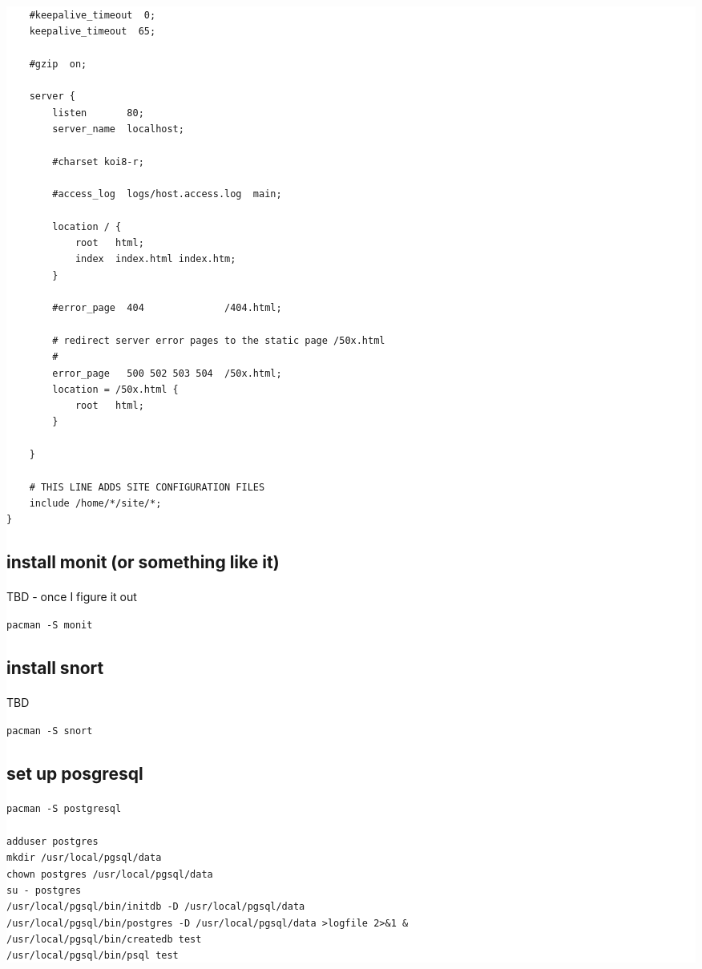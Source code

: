         #keepalive_timeout  0;
        keepalive_timeout  65;

        #gzip  on;

        server {
            listen       80;
            server_name  localhost;

            #charset koi8-r;

            #access_log  logs/host.access.log  main;

            location / {
                root   html;
                index  index.html index.htm;
            }

            #error_page  404              /404.html;

            # redirect server error pages to the static page /50x.html
            #
            error_page   500 502 503 504  /50x.html;
            location = /50x.html {
                root   html;
            }

        }

        # THIS LINE ADDS SITE CONFIGURATION FILES
        include /home/*/site/*;
    }

## install monit (or something like it)

TBD - once I figure it out

    pacman -S monit
    
## install snort

TBD

    pacman -S snort

## set up posgresql

    pacman -S postgresql

    adduser postgres
    mkdir /usr/local/pgsql/data
    chown postgres /usr/local/pgsql/data
    su - postgres
    /usr/local/pgsql/bin/initdb -D /usr/local/pgsql/data
    /usr/local/pgsql/bin/postgres -D /usr/local/pgsql/data >logfile 2>&1 &
    /usr/local/pgsql/bin/createdb test
    /usr/local/pgsql/bin/psql test
